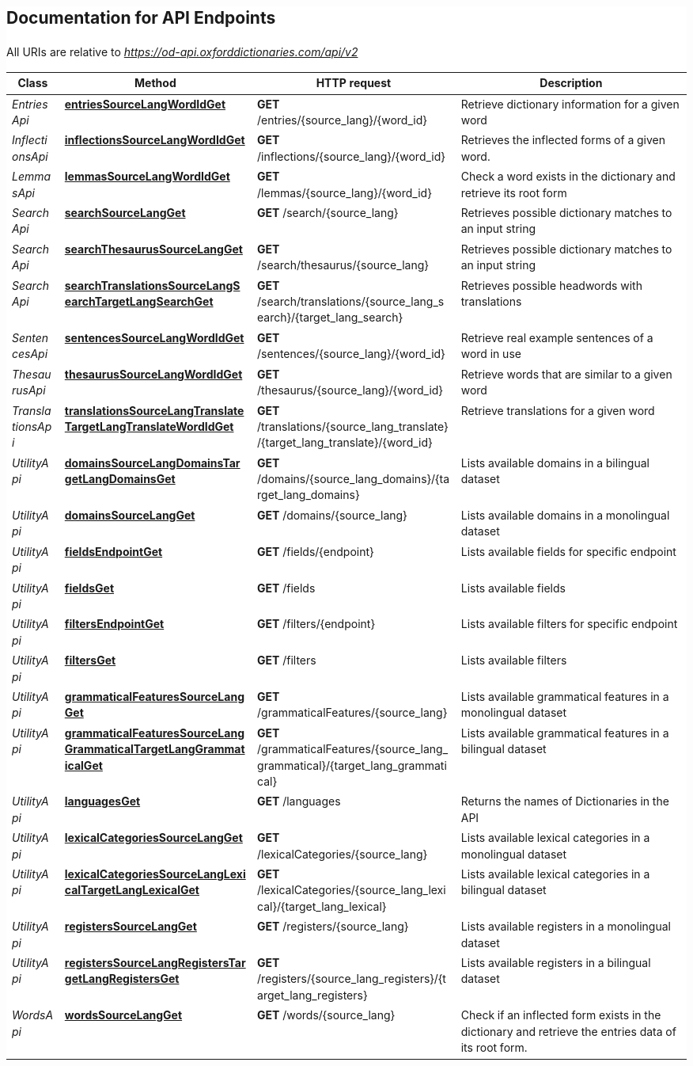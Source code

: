 ## Documentation for API Endpoints

All URIs are relative to *https://od-api.oxforddictionaries.com/api/v2*

Class | Method | HTTP request | Description
------------ | ------------- | ------------- | -------------
*EntriesApi* | [**entriesSourceLangWordIdGet**](docs/EntriesApi.md#entriesSourceLangWordIdGet) | **GET** /entries/{source_lang}/{word_id} | Retrieve dictionary information for a given word
*InflectionsApi* | [**inflectionsSourceLangWordIdGet**](docs/InflectionsApi.md#inflectionsSourceLangWordIdGet) | **GET** /inflections/{source_lang}/{word_id} | Retrieves the inflected forms of a given word.
*LemmasApi* | [**lemmasSourceLangWordIdGet**](docs/LemmasApi.md#lemmasSourceLangWordIdGet) | **GET** /lemmas/{source_lang}/{word_id} | Check a word exists in the dictionary and retrieve its root form
*SearchApi* | [**searchSourceLangGet**](docs/SearchApi.md#searchSourceLangGet) | **GET** /search/{source_lang} | Retrieves possible dictionary matches to an input string
*SearchApi* | [**searchThesaurusSourceLangGet**](docs/SearchApi.md#searchThesaurusSourceLangGet) | **GET** /search/thesaurus/{source_lang} | Retrieves possible dictionary matches to an input string
*SearchApi* | [**searchTranslationsSourceLangSearchTargetLangSearchGet**](docs/SearchApi.md#searchTranslationsSourceLangSearchTargetLangSearchGet) | **GET** /search/translations/{source_lang_search}/{target_lang_search} | Retrieves possible headwords with translations
*SentencesApi* | [**sentencesSourceLangWordIdGet**](docs/SentencesApi.md#sentencesSourceLangWordIdGet) | **GET** /sentences/{source_lang}/{word_id} | Retrieve real example sentences of a word in use
*ThesaurusApi* | [**thesaurusSourceLangWordIdGet**](docs/ThesaurusApi.md#thesaurusSourceLangWordIdGet) | **GET** /thesaurus/{source_lang}/{word_id} | Retrieve words that are similar to a given word
*TranslationsApi* | [**translationsSourceLangTranslateTargetLangTranslateWordIdGet**](docs/TranslationsApi.md#translationsSourceLangTranslateTargetLangTranslateWordIdGet) | **GET** /translations/{source_lang_translate}/{target_lang_translate}/{word_id} | Retrieve translations for a given word
*UtilityApi* | [**domainsSourceLangDomainsTargetLangDomainsGet**](docs/UtilityApi.md#domainsSourceLangDomainsTargetLangDomainsGet) | **GET** /domains/{source_lang_domains}/{target_lang_domains} | Lists available domains in a bilingual dataset
*UtilityApi* | [**domainsSourceLangGet**](docs/UtilityApi.md#domainsSourceLangGet) | **GET** /domains/{source_lang} | Lists available domains in a monolingual dataset
*UtilityApi* | [**fieldsEndpointGet**](docs/UtilityApi.md#fieldsEndpointGet) | **GET** /fields/{endpoint} | Lists available fields for specific endpoint
*UtilityApi* | [**fieldsGet**](docs/UtilityApi.md#fieldsGet) | **GET** /fields | Lists available fields
*UtilityApi* | [**filtersEndpointGet**](docs/UtilityApi.md#filtersEndpointGet) | **GET** /filters/{endpoint} | Lists available filters for specific endpoint
*UtilityApi* | [**filtersGet**](docs/UtilityApi.md#filtersGet) | **GET** /filters | Lists available filters
*UtilityApi* | [**grammaticalFeaturesSourceLangGet**](docs/UtilityApi.md#grammaticalFeaturesSourceLangGet) | **GET** /grammaticalFeatures/{source_lang} | Lists available grammatical features in a monolingual dataset
*UtilityApi* | [**grammaticalFeaturesSourceLangGrammaticalTargetLangGrammaticalGet**](docs/UtilityApi.md#grammaticalFeaturesSourceLangGrammaticalTargetLangGrammaticalGet) | **GET** /grammaticalFeatures/{source_lang_grammatical}/{target_lang_grammatical} | Lists available grammatical features in a bilingual dataset
*UtilityApi* | [**languagesGet**](docs/UtilityApi.md#languagesGet) | **GET** /languages | Returns the names of Dictionaries in the API
*UtilityApi* | [**lexicalCategoriesSourceLangGet**](docs/UtilityApi.md#lexicalCategoriesSourceLangGet) | **GET** /lexicalCategories/{source_lang} | Lists available lexical categories in a monolingual dataset
*UtilityApi* | [**lexicalCategoriesSourceLangLexicalTargetLangLexicalGet**](docs/UtilityApi.md#lexicalCategoriesSourceLangLexicalTargetLangLexicalGet) | **GET** /lexicalCategories/{source_lang_lexical}/{target_lang_lexical} | Lists available lexical categories in a bilingual dataset
*UtilityApi* | [**registersSourceLangGet**](docs/UtilityApi.md#registersSourceLangGet) | **GET** /registers/{source_lang} | Lists available registers in a  monolingual dataset
*UtilityApi* | [**registersSourceLangRegistersTargetLangRegistersGet**](docs/UtilityApi.md#registersSourceLangRegistersTargetLangRegistersGet) | **GET** /registers/{source_lang_registers}/{target_lang_registers} | Lists available registers in a bilingual dataset
*WordsApi* | [**wordsSourceLangGet**](docs/WordsApi.md#wordsSourceLangGet) | **GET** /words/{source_lang} | Check if an inflected form exists in the dictionary and retrieve the entries data of its root form.
